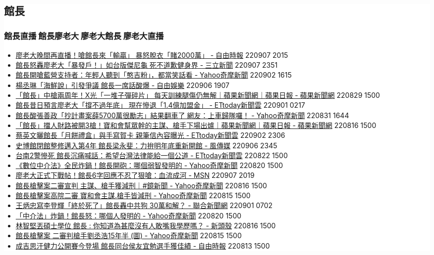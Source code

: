 ## 館長

### 館長直播 館長廖老大 廖老大館長 廖老大直播


- [廖老大晚間再直播！嗆館長來「輸贏」 暴怒脫衣「賭2000萬」 - 自由時報](https://news.ltn.com.tw/news/life/breakingnews/4051281 "廖老大晚間再直播！嗆館長來「輸贏」 暴怒脫衣「賭2000萬」 - 自由時報") 220907 2015
- [館長怒轟廖老大「暴發戶！」如台版傑尼龜 死不道歉健身界 - 三立新聞](https://star.setn.com/news/1174309 "館長怒轟廖老大「暴發戶！」如台版傑尼龜 死不道歉健身界 - 三立新聞") 220907 2351
- [館長開嗆藍營支持者：年輕人聽到「憨吉粉」，都當笑話看 - Yahoo奇摩新聞](https://tw.news.yahoo.com/%E9%A4%A8%E9%95%B7%E9%96%8B%E5%97%86%E8%97%8D%E7%87%9F%E6%94%AF%E6%8C%81%E8%80%85-%E5%B9%B4%E8%BC%95%E4%BA%BA%E8%81%BD%E5%88%B0-%E6%86%A8%E5%90%89%E7%B2%89-%E9%83%BD%E7%95%B6%E7%AC%91%E8%A9%B1%E7%9C%8B-081515955.html "館長開嗆藍營支持者：年輕人聽到「憨吉粉」，都當笑話看 - Yahoo奇摩新聞") 220902 1615
- [楊丞琳「海鮮說」引發爭議 館長一席話酸爆 - 自由娛樂](https://ent.ltn.com.tw/news/breakingnews/4049821 "楊丞琳「海鮮說」引發爭議 館長一席話酸爆 - 自由娛樂") 220906 1907
- [「館長」中槍兩周年！X光「一堆子彈碎片」 每天訓練腿傷仍無解｜蘋果新聞網｜蘋果日報 - 蘋果新聞網](https://www.appledaily.com.tw/local/20220829/287AC096BFD83CC97A56D2D991 "「館長」中槍兩周年！X光「一堆子彈碎片」 每天訓練腿傷仍無解｜蘋果新聞網｜蘋果日報 - 蘋果新聞網") 220829 1500
- [館長昔日預言廖老大「撐不過年底」 現在慘退「1.4億加盟金」 - ETtoday新聞雲](https://www.ettoday.net/news/20220901/2328809.htm "館長昔日預言廖老大「撐不過年底」 現在慘退「1.4億加盟金」 - ETtoday新聞雲") 220901 0217
- [館長酸張善政「抄計畫案薛5700萬很勵志」結果翻車了 網友：上車歸隊囉！ - Yahoo奇摩新聞](https://tw.news.yahoo.com/%E9%A4%A8%E9%95%B7%E9%85%B8%E5%BC%B5%E5%96%84%E6%94%BF-%E6%8A%84%E8%A8%88%E7%95%AB%E6%A1%88%E8%96%9B5700%E8%90%AC%E5%BE%88%E5%8B%B5%E5%BF%97-%E7%B5%90%E6%9E%9C%E7%BF%BB%E8%BB%8A%E4%BA%86-%E7%B6%B2%E5%8F%8B-%E4%B8%8A%E8%BB%8A%E6%AD%B8%E9%9A%8A%E5%9B%89-084455045.html "館長酸張善政「抄計畫案薛5700萬很勵志」結果翻車了 網友：上車歸隊囉！ - Yahoo奇摩新聞") 220831 1644
- [「館長」擋人財路被開3槍！寶和會幫眾幹的主謀、槍手下場出爐｜蘋果新聞網｜蘋果日報 - 蘋果新聞網](https://www.appledaily.com.tw/local/20220816/81797EBDCD671BAE9566A6C962 "「館長」擋人財路被開3槍！寶和會幫眾幹的主謀、槍手下場出爐｜蘋果新聞網｜蘋果日報 - 蘋果新聞網") 220816 1500
- [蔡英文曬館長「月餅禮盒」與手寫賀卡 親筆信內容曝光 - ETtoday新聞雲](https://www.ettoday.net/news/20220902/2330318.htm "蔡英文曬館長「月餅禮盒」與手寫賀卡 親筆信內容曝光 - ETtoday新聞雲") 220902 2306
- [史博館閉館整修邁入第4年 館長梁永斐：力拚明年底重新開館 - 風傳媒](https://www.storm.mg/article/4507493 "史博館閉館整修邁入第4年 館長梁永斐：力拚明年底重新開館 - 風傳媒") 220906 2345
- [台南2警慘死 館長沉痛喊話：希望台灣法律能給一個公道 - ETtoday新聞雲](https://www.ettoday.net/news/20220822/2322116.htm "台南2警慘死 館長沉痛喊話：希望台灣法律能給一個公道 - ETtoday新聞雲") 220822 1500
- [《數位中介法》全民炸鍋！館長開砲：哪個弱智發明的 - Yahoo奇摩新聞](https://tw.news.yahoo.com/%E6%95%B8%E4%BD%8D%E4%B8%AD%E4%BB%8B%E6%B3%95-%E5%85%A8%E6%B0%91%E7%82%B8%E9%8D%8B-%E9%A4%A8%E9%95%B7%E9%96%8B%E7%A0%B2-%E5%93%AA%E5%80%8B%E5%BC%B1%E6%99%BA%E7%99%BC%E6%98%8E%E7%9A%84-084356121.html "《數位中介法》全民炸鍋！館長開砲：哪個弱智發明的 - Yahoo奇摩新聞") 220820 1500
- [廖老大正式下戰帖！館長6字回應不忍了狠嗆：血流成河 - MSN](https://www.msn.com/zh-tw/entertainment/news/%E5%BB%96%E8%80%81%E5%A4%A7%E6%AD%A3%E5%BC%8F%E4%B8%8B%E6%88%B0%E5%B8%96-%E9%A4%A8%E9%95%B76%E5%AD%97%E5%9B%9E%E6%87%89%E4%B8%8D%E5%BF%8D%E4%BA%86-%E7%8B%A0%E5%97%86-%E8%A1%80%E6%B5%81%E6%88%90%E6%B2%B3/ar-AA11yQEQ?li=BBqj0iS "廖老大正式下戰帖！館長6字回應不忍了狠嗆：血流成河 - MSN") 220907 2019
- [館長槍擊案二審宣判 主謀、槍手獲減刑｜#鏡新聞 - Yahoo奇摩新聞](https://tw.news.yahoo.com/%E9%A4%A8%E9%95%B7%E6%A7%8D%E6%93%8A%E6%A1%88%E4%BA%8C%E5%AF%A9%E5%AE%A3%E5%88%A4-%E4%B8%BB%E8%AC%80-%E6%A7%8D%E6%89%8B%E7%8D%B2%E6%B8%9B%E5%88%91-%E9%8F%A1%E6%96%B0%E8%81%9E-072110798.html "館長槍擊案二審宣判 主謀、槍手獲減刑｜#鏡新聞 - Yahoo奇摩新聞") 220816 1500
- [館長槍擊案高院二審 寶和會主謀.槍手皆減刑 - Yahoo奇摩新聞](https://tw.news.yahoo.com/%E9%A4%A8%E9%95%B7%E6%A7%8D%E6%93%8A%E6%A1%88%E9%AB%98%E9%99%A2%E4%BA%8C%E5%AF%A9-%E5%AF%B6%E5%92%8C%E6%9C%83%E4%B8%BB%E8%AC%80-%E6%A7%8D%E6%89%8B%E7%9A%86%E6%B8%9B%E5%88%91-041000256.html "館長槍擊案高院二審 寶和會主謀.槍手皆減刑 - Yahoo奇摩新聞") 220815 1500
- [王炳忠寫李登輝「終於死了」館長轟中共狗 30萬和解？ - 聯合新聞網](https://udn.com/news/story/7321/6579764 "王炳忠寫李登輝「終於死了」館長轟中共狗 30萬和解？ - 聯合新聞網") 220901 0702
- [「中介法」炸鍋！館長怒：哪個人發明的 - Yahoo奇摩新聞](https://tw.news.yahoo.com/%E4%B8%AD%E4%BB%8B%E6%B3%95-%E7%82%B8%E9%8D%8B-%E9%A4%A8%E9%95%B7%E6%80%92-%E5%93%AA%E5%80%8B%E4%BA%BA%E7%99%BC%E6%98%8E%E7%9A%84-051819369.html "「中介法」炸鍋！館長怒：哪個人發明的 - Yahoo奇摩新聞") 220820 1500
- [林智堅丟碩士學位 館長 : 你知道為甚麼沒有人敢嘴我學歷嗎？ - 新頭殼](https://newtalk.tw/news/view/2022-08-16/802460 "林智堅丟碩士學位 館長 : 你知道為甚麼沒有人敢嘴我學歷嗎？ - 新頭殼") 220816 1500
- [館長槍擊案 二審判槍手劉丞浩15年半 (圖) - Yahoo奇摩新聞](https://tw.news.yahoo.com/%E9%A4%A8%E9%95%B7%E6%A7%8D%E6%93%8A%E6%A1%88-%E4%BA%8C%E5%AF%A9%E5%88%A4%E6%A7%8D%E6%89%8B%E5%8A%89%E4%B8%9E%E6%B5%A915%E5%B9%B4%E5%8D%8A-%E5%9C%96-024257493.html "館長槍擊案 二審判槍手劉丞浩15年半 (圖) - Yahoo奇摩新聞") 220815 1500
- [成吉思汗健力公開賽今登場 館長同台侯友宜勉選手獲佳績 - 自由時報](https://news.ltn.com.tw/news/life/breakingnews/4024107 "成吉思汗健力公開賽今登場 館長同台侯友宜勉選手獲佳績 - 自由時報") 220813 1500
